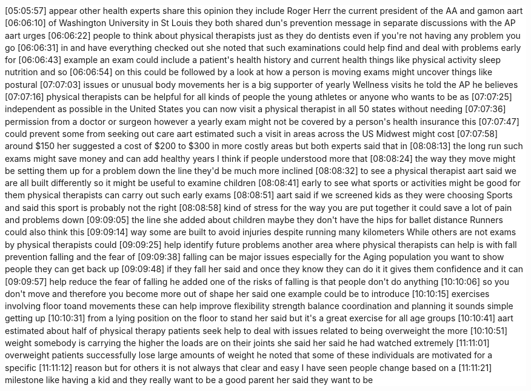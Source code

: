 [05:05:57] appear other health experts share this opinion they include Roger Herr the current president of the AA and gamon aart
[06:06:10] of Washington University in St Louis they both shared dun's prevention message in separate discussions with the AP aart urges
[06:06:22] people to think about physical therapists just as they do dentists even if you're not having any problem you go
[06:06:31] in and have everything checked out she noted that such examinations could help find and deal with problems early for
[06:06:43] example an exam could include a patient's health history and current health things like physical activity sleep nutrition and so
[06:06:54] on this could be followed by a look at how a person is moving exams might uncover things like postural
[07:07:03] issues or unusual body movements her is a big supporter of yearly Wellness visits he told the AP he believes
[07:07:16] physical therapists can be helpful for all kinds of people the young athletes or anyone who wants to be as
[07:07:25] independent as possible in the United States you can now visit a physical therapist in all 50 states without needing
[07:07:36] permission from a doctor or surgeon however a yearly exam might not be covered by a person's health insurance this
[07:07:47] could prevent some from seeking out care aart estimated such a visit in areas across the US Midwest might cost
[07:07:58] around $150 her suggested a cost of $200 to $300 in more costly areas but both experts said that in
[08:08:13] the long run such exams might save money and can add healthy years I think if people understood more that
[08:08:24] the way they move might be setting them up for a problem down the line they'd be much more inclined
[08:08:32] to see a physical therapist aart said we are all built differently so it might be useful to examine children
[08:08:41] early to see what sports or activities might be good for them physical therapists can carry out such early exams
[08:08:51] aart said if we screened kids as they were choosing Sports and said this sport is probably not the right
[08:08:58] kind of stress for the way you are put together it could save a lot of pain and problems down
[09:09:05] the line she added about children maybe they don't have the hips for ballet distance Runners could also think this
[09:09:14] way some are built to avoid injuries despite running many kilometers While others are not exams by physical therapists could
[09:09:25] help identify future problems another area where physical therapists can help is with fall prevention falling and the fear of
[09:09:38] falling can be major issues especially for the Aging population you want to show people they can get back up
[09:09:48] if they fall her said and once they know they can do it it gives them confidence and it can
[09:09:57] help reduce the fear of falling he added one of the risks of falling is that people don't do anything
[10:10:06] so you don't move and therefore you become more out of shape her said one example could be to introduce
[10:10:15] exercises involving floor toand movements these can help improve flexibility strength balance coordination and planning it sounds simple getting up
[10:10:31] from a lying position on the floor to stand her said but it's a great exercise for all age groups
[10:10:41] aart estimated about half of physical therapy patients seek help to deal with issues related to being overweight the more
[10:10:51] weight somebody is carrying the higher the loads are on their joints she said her said he had watched extremely
[11:11:01] overweight patients successfully lose large amounts of weight he noted that some of these individuals are motivated for a specific
[11:11:12] reason but for others it is not always that clear and easy I have seen people change based on a
[11:11:21] milestone like having a kid and they really want to be a good parent her said they want to be